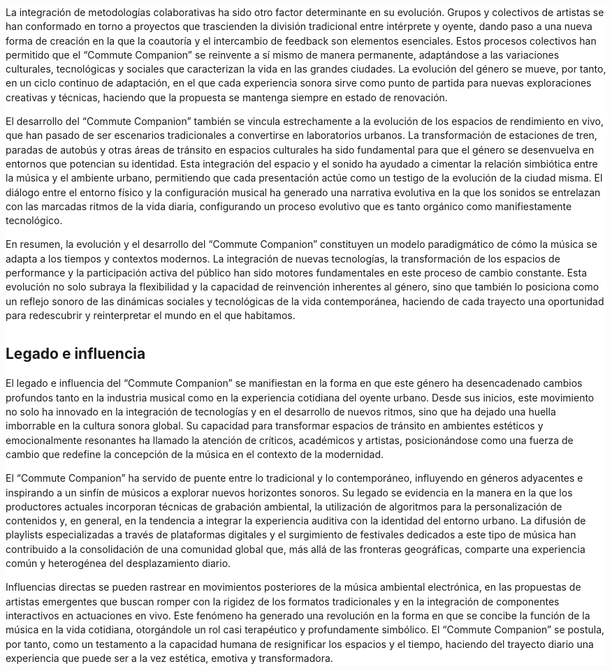 La integración de metodologías colaborativas ha sido otro factor determinante en su evolución. Grupos y colectivos de artistas se han conformado en torno a proyectos que trascienden la división tradicional entre intérprete y oyente, dando paso a una nueva forma de creación en la que la coautoría y el intercambio de feedback son elementos esenciales. Estos procesos colectivos han permitido que el “Commute Companion” se reinvente a sí mismo de manera permanente, adaptándose a las variaciones culturales, tecnológicas y sociales que caracterizan la vida en las grandes ciudades. La evolución del género se mueve, por tanto, en un ciclo continuo de adaptación, en el que cada experiencia sonora sirve como punto de partida para nuevas exploraciones creativas y técnicas, haciendo que la propuesta se mantenga siempre en estado de renovación.

El desarrollo del “Commute Companion” también se vincula estrechamente a la evolución de los espacios de rendimiento en vivo, que han pasado de ser escenarios tradicionales a convertirse en laboratorios urbanos. La transformación de estaciones de tren, paradas de autobús y otras áreas de tránsito en espacios culturales ha sido fundamental para que el género se desenvuelva en entornos que potencian su identidad. Esta integración del espacio y el sonido ha ayudado a cimentar la relación simbiótica entre la música y el ambiente urbano, permitiendo que cada presentación actúe como un testigo de la evolución de la ciudad misma. El diálogo entre el entorno físico y la configuración musical ha generado una narrativa evolutiva en la que los sonidos se entrelazan con las marcadas ritmos de la vida diaria, configurando un proceso evolutivo que es tanto orgánico como manifiestamente tecnológico.

En resumen, la evolución y el desarrollo del “Commute Companion” constituyen un modelo paradigmático de cómo la música se adapta a los tiempos y contextos modernos. La integración de nuevas tecnologías, la transformación de los espacios de performance y la participación activa del público han sido motores fundamentales en este proceso de cambio constante. Esta evolución no solo subraya la flexibilidad y la capacidad de reinvención inherentes al género, sino que también lo posiciona como un reflejo sonoro de las dinámicas sociales y tecnológicas de la vida contemporánea, haciendo de cada trayecto una oportunidad para redescubrir y reinterpretar el mundo en el que habitamos.

## Legado e influencia

El legado e influencia del “Commute Companion” se manifiestan en la forma en que este género ha desencadenado cambios profundos tanto en la industria musical como en la experiencia cotidiana del oyente urbano. Desde sus inicios, este movimiento no solo ha innovado en la integración de tecnologías y en el desarrollo de nuevos ritmos, sino que ha dejado una huella imborrable en la cultura sonora global. Su capacidad para transformar espacios de tránsito en ambientes estéticos y emocionalmente resonantes ha llamado la atención de críticos, académicos y artistas, posicionándose como una fuerza de cambio que redefine la concepción de la música en el contexto de la modernidad.

El “Commute Companion” ha servido de puente entre lo tradicional y lo contemporáneo, influyendo en géneros adyacentes e inspirando a un sinfín de músicos a explorar nuevos horizontes sonoros. Su legado se evidencia en la manera en la que los productores actuales incorporan técnicas de grabación ambiental, la utilización de algoritmos para la personalización de contenidos y, en general, en la tendencia a integrar la experiencia auditiva con la identidad del entorno urbano. La difusión de playlists especializadas a través de plataformas digitales y el surgimiento de festivales dedicados a este tipo de música han contribuido a la consolidación de una comunidad global que, más allá de las fronteras geográficas, comparte una experiencia común y heterogénea del desplazamiento diario.

Influencias directas se pueden rastrear en movimientos posteriores de la música ambiental electrónica, en las propuestas de artistas emergentes que buscan romper con la rigidez de los formatos tradicionales y en la integración de componentes interactivos en actuaciones en vivo. Este fenómeno ha generado una revolución en la forma en que se concibe la función de la música en la vida cotidiana, otorgándole un rol casi terapéutico y profundamente simbólico. El “Commute Companion” se postula, por tanto, como un testamento a la capacidad humana de resignificar los espacios y el tiempo, haciendo del trayecto diario una experiencia que puede ser a la vez estética, emotiva y transformadora.
